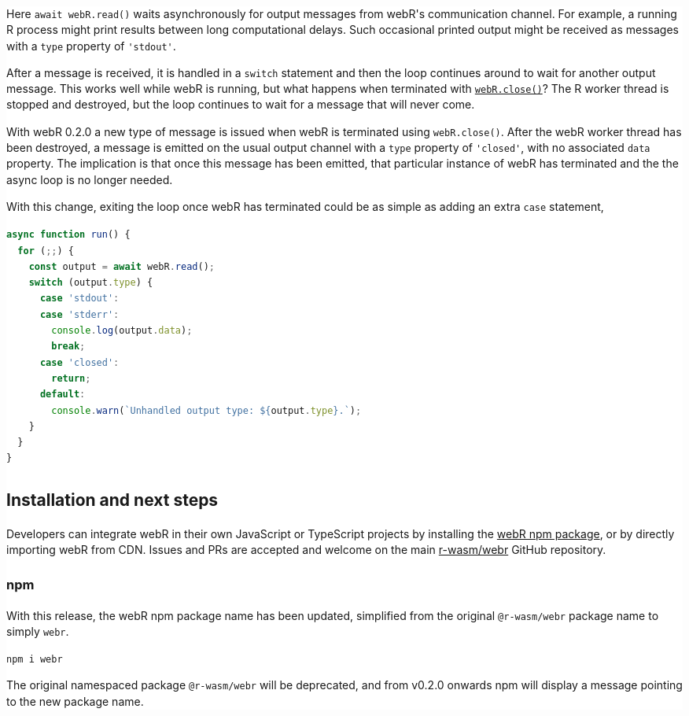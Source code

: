 Here `await webR.read()` waits asynchronously for output messages from webR's communication channel. For example, a running R process might print results between long computational delays. Such occasional printed output might be received as messages with a `type` property of `'stdout'`.

After a message is received, it is handled in a `switch` statement and then the loop continues around to wait for another output message. This works well while webR is running, but what happens when terminated with [`webR.close()`](https://docs.r-wasm.org/webr/latest/api/js/classes/WebR.WebR.html#close)? The R worker thread is stopped and destroyed, but the loop continues to wait for a message that will never come.

With webR 0.2.0 a new type of message is issued when webR is terminated using `webR.close()`. After the webR worker thread has been destroyed, a message is emitted on the usual output channel with a `type` property of `'closed'`, with no associated `data` property. The implication is that once this message has been emitted, that particular instance of webR has terminated and the the async loop is no longer needed.

With this change, exiting the loop once webR has terminated could be as simple as adding an extra `case` statement,

``` typescript
async function run() {
  for (;;) {
    const output = await webR.read();
    switch (output.type) {
      case 'stdout':
      case 'stderr':
        console.log(output.data);
        break;
      case 'closed':
        return;
      default:
        console.warn(`Unhandled output type: ${output.type}.`);
    }
  }
}
```

## Installation and next steps

Developers can integrate webR in their own JavaScript or TypeScript projects by installing the [webR npm package](https://www.npmjs.com/package/webr), or by directly importing webR from CDN. Issues and PRs are accepted and welcome on the main [r-wasm/webr](https://github.com/r-wasm/webr) GitHub repository.

### npm

With this release, the webR npm package name has been updated, simplified from the original `@r-wasm/webr` package name to simply `webr`.

``` bash
npm i webr
```

The original namespaced package `@r-wasm/webr` will be deprecated, and from v0.2.0 onwards npm will display a message pointing to the new package name.
